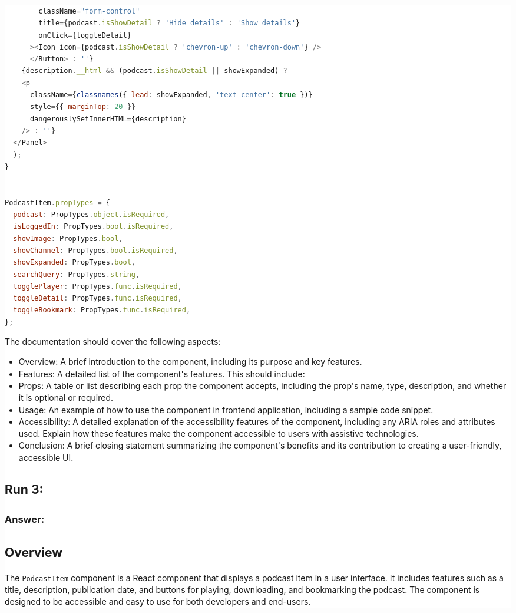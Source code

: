```js
        className="form-control"
        title={podcast.isShowDetail ? 'Hide details' : 'Show details'}
        onClick={toggleDetail}
      ><Icon icon={podcast.isShowDetail ? 'chevron-up' : 'chevron-down'} />
      </Button> : ''}
    {description.__html && (podcast.isShowDetail || showExpanded) ?
    <p
      className={classnames({ lead: showExpanded, 'text-center': true })}
      style={{ marginTop: 20 }}
      dangerouslySetInnerHTML={description}
    /> : ''}
  </Panel>
  );
}


PodcastItem.propTypes = {
  podcast: PropTypes.object.isRequired,
  isLoggedIn: PropTypes.bool.isRequired,
  showImage: PropTypes.bool,
  showChannel: PropTypes.bool.isRequired,
  showExpanded: PropTypes.bool,
  searchQuery: PropTypes.string,
  togglePlayer: PropTypes.func.isRequired,
  toggleDetail: PropTypes.func.isRequired,
  toggleBookmark: PropTypes.func.isRequired,
};

```


The documentation should cover the following aspects:
- Overview: A brief introduction to the component, including its purpose and key features.
- Features: A detailed list of the component's features. This should include:
- Props: A table or list describing each prop the component accepts, including the prop's name, type, description, and whether it is optional or required.
- Usage: An example of how to use the component in frontend application, including a sample code snippet.
- Accessibility: A detailed explanation of the accessibility features of the component, including any ARIA roles and attributes used. Explain how these features make the component accessible to users with assistive technologies.
- Conclusion: A brief closing statement summarizing the component's benefits and its contribution to creating a user-friendly, accessible UI.
## Run 3:
### Answer:
## Overview

The `PodcastItem` component is a React component that displays a podcast item in a user interface. It includes features such as a title, description, publication date, and buttons for playing, downloading, and bookmarking the podcast. The component is designed to be accessible and easy to use for both developers and end-users.
